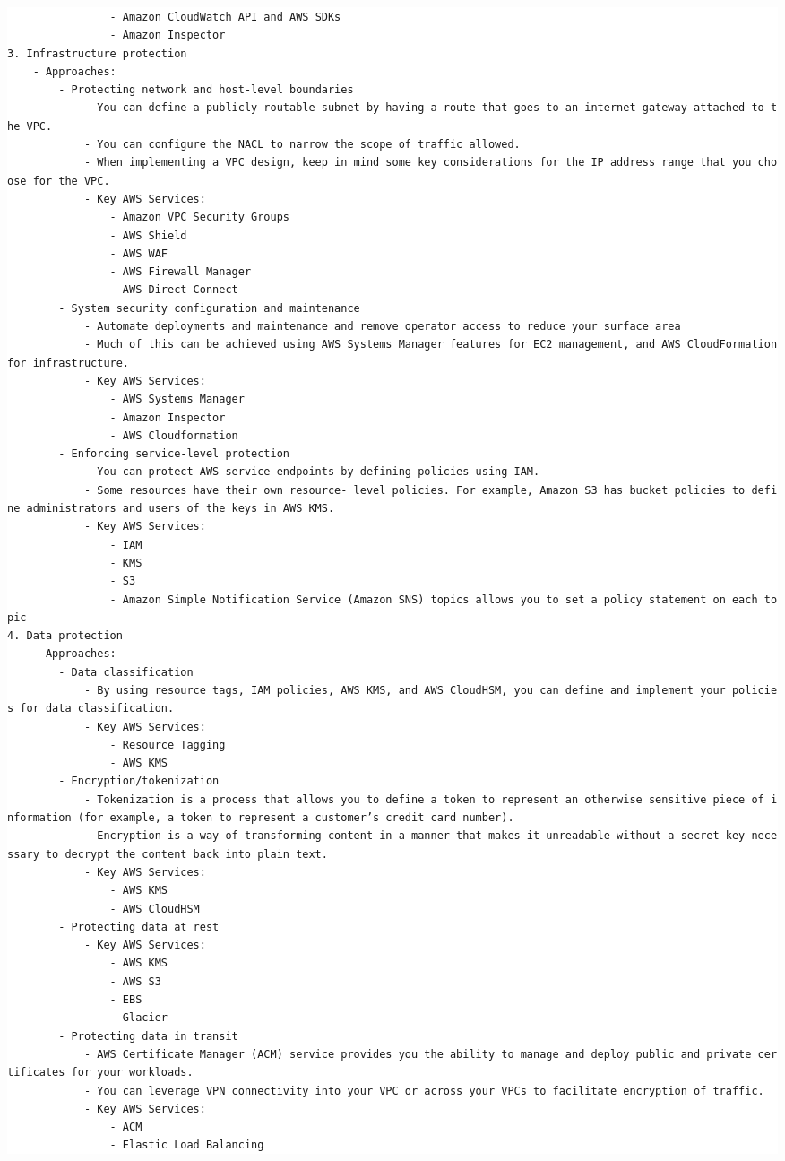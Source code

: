                     - Amazon CloudWatch API and AWS SDKs
                    - Amazon Inspector
    3. Infrastructure protection
        - Approaches:
            - Protecting network and host-level boundaries
                - You can define a publicly routable subnet by having a route that goes to an internet gateway attached to the VPC. 
                - You can configure the NACL to narrow the scope of traffic allowed.
                - When implementing a VPC design, keep in mind some key considerations for the IP address range that you choose for the VPC.
                - Key AWS Services:
                    - Amazon VPC Security Groups
                    - AWS Shield
                    - AWS WAF
                    - AWS Firewall Manager
                    - AWS Direct Connect 
            - System security configuration and maintenance
                - Automate deployments and maintenance and remove operator access to reduce your surface area
                - Much of this can be achieved using AWS Systems Manager features for EC2 management, and AWS CloudFormation for infrastructure.
                - Key AWS Services:
                    - AWS Systems Manager
                    - Amazon Inspector
                    - AWS Cloudformation
            - Enforcing service-level protection
                - You can protect AWS service endpoints by defining policies using IAM. 
                - Some resources have their own resource- level policies. For example, Amazon S3 has bucket policies to define administrators and users of the keys in AWS KMS.
                - Key AWS Services:
                    - IAM
                    - KMS
                    - S3
                    - Amazon Simple Notification Service (Amazon SNS) topics allows you to set a policy statement on each topic
    4. Data protection
        - Approaches:
            - Data classification
                - By using resource tags, IAM policies, AWS KMS, and AWS CloudHSM, you can define and implement your policies for data classification.
                - Key AWS Services:
                    - Resource Tagging
                    - AWS KMS
            - Encryption/tokenization
                - Tokenization is a process that allows you to define a token to represent an otherwise sensitive piece of information (for example, a token to represent a customer’s credit card number).
                - Encryption is a way of transforming content in a manner that makes it unreadable without a secret key necessary to decrypt the content back into plain text. 
                - Key AWS Services:
                    - AWS KMS
                    - AWS CloudHSM
            - Protecting data at rest
                - Key AWS Services:
                    - AWS KMS
                    - AWS S3
                    - EBS
                    - Glacier
            - Protecting data in transit
                - AWS Certificate Manager (ACM) service provides you the ability to manage and deploy public and private certificates for your workloads.
                - You can leverage VPN connectivity into your VPC or across your VPCs to facilitate encryption of traffic.
                - Key AWS Services:
                    - ACM
                    - Elastic Load Balancing